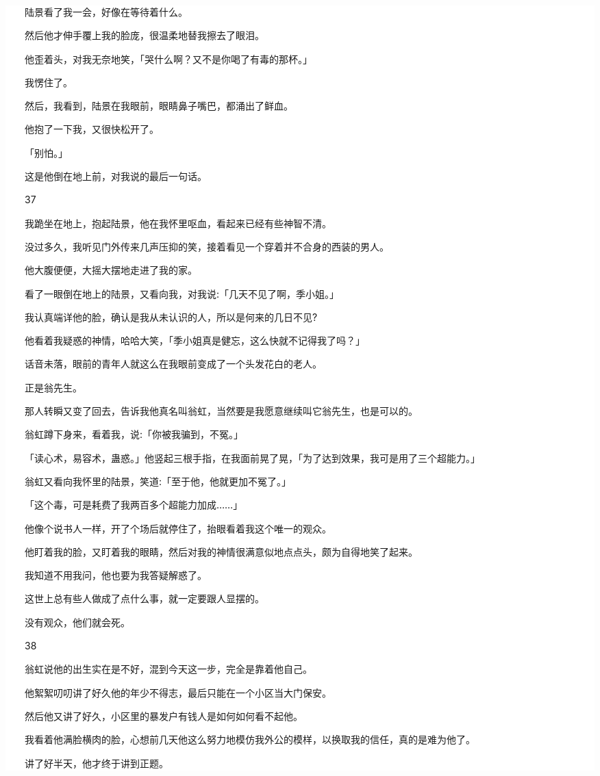 &emsp;&emsp;陆景看了我一会，好像在等待着什么。  
  
&emsp;&emsp;然后他才伸手覆上我的脸庞，很温柔地替我擦去了眼泪。  
  
&emsp;&emsp;他歪着头，对我无奈地笑，「哭什么啊？又不是你喝了有毒的那杯。」  
  
&emsp;&emsp;我愣住了。  
  
&emsp;&emsp;然后，我看到，陆景在我眼前，眼睛鼻子嘴巴，都涌出了鲜血。  
  
&emsp;&emsp;他抱了一下我，又很快松开了。  
  
&emsp;&emsp;「别怕。」  
  
&emsp;&emsp;这是他倒在地上前，对我说的最后一句话。  
  
&emsp;&emsp;37  
  
&emsp;&emsp;我跪坐在地上，抱起陆景，他在我怀里呕血，看起来已经有些神智不清。  
  
&emsp;&emsp;没过多久，我听见门外传来几声压抑的笑，接着看见一个穿着并不合身的西装的男人。  
  
&emsp;&emsp;他大腹便便，大摇大摆地走进了我的家。  
  
&emsp;&emsp;看了一眼倒在地上的陆景，又看向我，对我说:「几天不见了啊，季小姐。」  
  
&emsp;&emsp;我认真端详他的脸，确认是我从未认识的人，所以是何来的几日不见?  
  
&emsp;&emsp;他看着我疑惑的神情，哈哈大笑，「季小姐真是健忘，这么快就不记得我了吗？」  
  
&emsp;&emsp;话音未落，眼前的青年人就这么在我眼前变成了一个头发花白的老人。  
  
&emsp;&emsp;正是翁先生。  
  
&emsp;&emsp;那人转瞬又变了回去，告诉我他真名叫翁虹，当然要是我愿意继续叫它翁先生，也是可以的。  
  
&emsp;&emsp;翁虹蹲下身来，看着我，说:「你被我骗到，不冤。」  
  
&emsp;&emsp;「读心术，易容术，蛊惑。」他竖起三根手指，在我面前晃了晃，「为了达到效果，我可是用了三个超能力。」  
  
&emsp;&emsp;翁虹又看向我怀里的陆景，笑道:「至于他，他就更加不冤了。」  
  
&emsp;&emsp;「这个毒，可是耗费了我两百多个超能力加成……」  
  
&emsp;&emsp;他像个说书人一样，开了个场后就停住了，抬眼看着我这个唯一的观众。  
  
&emsp;&emsp;他盯着我的脸，又盯着我的眼睛，然后对我的神情很满意似地点点头，颇为自得地笑了起来。  
  
&emsp;&emsp;我知道不用我问，他也要为我答疑解惑了。  
  
&emsp;&emsp;这世上总有些人做成了点什么事，就一定要跟人显摆的。  
  
&emsp;&emsp;没有观众，他们就会死。  
  
&emsp;&emsp;38  
  
&emsp;&emsp;翁虹说他的出生实在是不好，混到今天这一步，完全是靠着他自己。  
  
&emsp;&emsp;他絮絮叨叨讲了好久他的年少不得志，最后只能在一个小区当大门保安。  
  
&emsp;&emsp;然后他又讲了好久，小区里的暴发户有钱人是如何如何看不起他。  
  
&emsp;&emsp;我看着他满脸横肉的脸，心想前几天他这么努力地模仿我外公的模样，以换取我的信任，真的是难为他了。  
  
&emsp;&emsp;讲了好半天，他才终于讲到正题。  
  